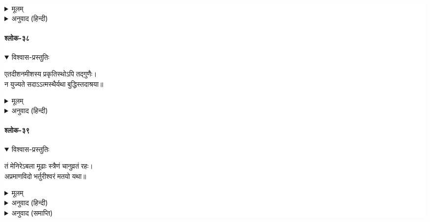 <details><summary>मूलम्</summary></details>

<details><summary>अनुवाद (हिन्दी)</summary></details>

#### श्लोक-३८


<details open><summary>विश्वास-प्रस्तुतिः</summary>

एतदीशनमीशस्य प्रकृतिस्थोऽपि तद‍्गुणैः।  
न युज्यते सदाऽऽत्मस्थैर्यथा बुद्धिस्तदाश्रया॥
</details>

<details><summary>मूलम्</summary></details>

<details><summary>अनुवाद (हिन्दी)</summary></details>

#### श्लोक-३९


<details open><summary>विश्वास-प्रस्तुतिः</summary>

तं मेनिरेऽबला मूढाः स्त्रैणं चानुव्रतं रहः।  
अप्रमाणविदो भर्तुरीश्वरं मतयो यथा॥
</details>

<details><summary>मूलम्</summary></details>

<details><summary>अनुवाद (हिन्दी)</summary></details>

<details><summary>अनुवाद (समाप्ति)</summary></details>
